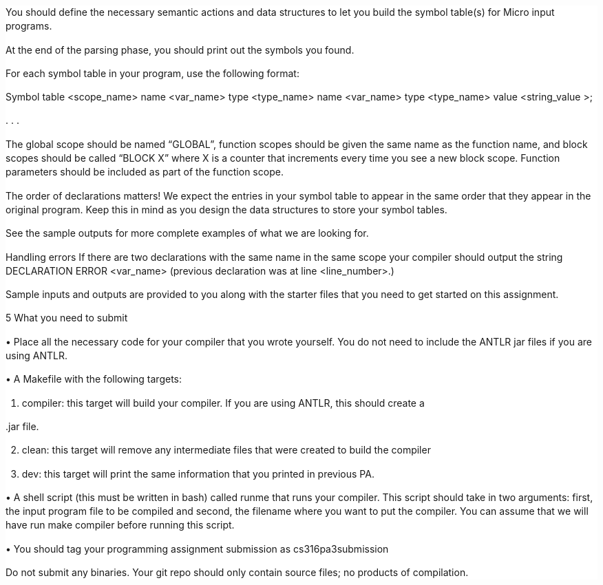 You should define the necessary semantic actions and data structures to let you build the symbol table(s) for Micro input programs.

At the end of the parsing phase, you should print out the symbols you found.

For each symbol table in your program, use the following format:

Symbol table &lt;scope_name&gt; name &lt;var_name&gt; type &lt;type_name&gt; name &lt;var_name&gt; type &lt;type_name&gt; value &lt;string_value &gt;;

. . .

The global scope should be named “GLOBAL”, function scopes should be given the same name as the function name, and block scopes should be called “BLOCK X” where X is a counter that increments every time you see a new block scope. Function parameters should be included as part of the function scope.

The order of declarations matters! We expect the entries in your symbol table to appear in the same order that they appear in the original program. Keep this in mind as you design the data structures to store your symbol tables.

See the sample outputs for more complete examples of what we are looking for.

Handling errors If there are two declarations with the same name in the same scope your compiler should output the string DECLARATION ERROR &lt;var_name&gt; (previous declaration was at line &lt;line_number&gt;.)

Sample inputs and outputs are provided to you along with the starter files that you need to get started on this assignment.

5 What you need to submit

• Place all the necessary code for your compiler that you wrote yourself. You do not need to include the ANTLR jar files if you are using ANTLR.

• A Makefile with the following targets:

1. compiler: this target will build your compiler. If you are using ANTLR, this should create a

.jar file.

2. clean: this target will remove any intermediate files that were created to build the compiler

3. dev: this target will print the same information that you printed in previous PA.

• A shell script (this must be written in bash) called runme that runs your compiler. This script should take in two arguments: first, the input program file to be compiled and second, the filename where you want to put the compiler. You can assume that we will have run make compiler before running this script.

• You should tag your programming assignment submission as cs316pa3submission

Do not submit any binaries. Your git repo should only contain source files; no products of compilation.
